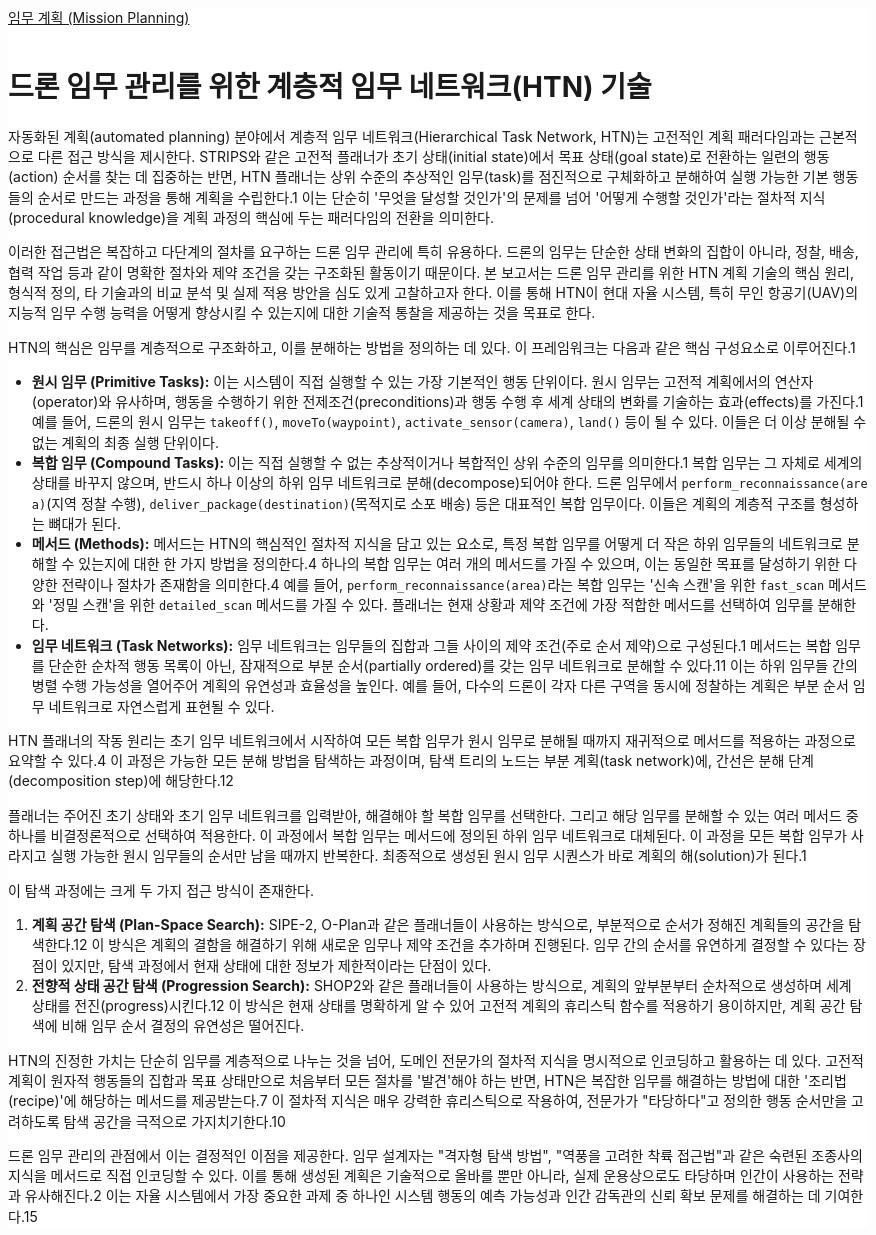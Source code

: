 [임무 계획 (Mission Planning)](./index.md)
# 드론 임무 관리를 위한 계층적 임무 네트워크(HTN) 기술


자동화된 계획(automated planning) 분야에서 계층적 임무 네트워크(Hierarchical Task Network, HTN)는 고전적인 계획 패러다임과는 근본적으로 다른 접근 방식을 제시한다. STRIPS와 같은 고전적 플래너가 초기 상태(initial state)에서 목표 상태(goal state)로 전환하는 일련의 행동(action) 순서를 찾는 데 집중하는 반면, HTN 플래너는 상위 수준의 추상적인 임무(task)를 점진적으로 구체화하고 분해하여 실행 가능한 기본 행동들의 순서로 만드는 과정을 통해 계획을 수립한다.1 이는 단순히 '무엇을 달성할 것인가'의 문제를 넘어 '어떻게 수행할 것인가'라는 절차적 지식(procedural knowledge)을 계획 과정의 핵심에 두는 패러다임의 전환을 의미한다.

이러한 접근법은 복잡하고 다단계의 절차를 요구하는 드론 임무 관리에 특히 유용하다. 드론의 임무는 단순한 상태 변화의 집합이 아니라, 정찰, 배송, 협력 작업 등과 같이 명확한 절차와 제약 조건을 갖는 구조화된 활동이기 때문이다. 본 보고서는 드론 임무 관리를 위한 HTN 계획 기술의 핵심 원리, 형식적 정의, 타 기술과의 비교 분석 및 실제 적용 방안을 심도 있게 고찰하고자 한다. 이를 통해 HTN이 현대 자율 시스템, 특히 무인 항공기(UAV)의 지능적 임무 수행 능력을 어떻게 향상시킬 수 있는지에 대한 기술적 통찰을 제공하는 것을 목표로 한다.


HTN의 핵심은 임무를 계층적으로 구조화하고, 이를 분해하는 방법을 정의하는 데 있다. 이 프레임워크는 다음과 같은 핵심 구성요소로 이루어진다.1

- **원시 임무 (Primitive Tasks):** 이는 시스템이 직접 실행할 수 있는 가장 기본적인 행동 단위이다. 원시 임무는 고전적 계획에서의 연산자(operator)와 유사하며, 행동을 수행하기 위한 전제조건(preconditions)과 행동 수행 후 세계 상태의 변화를 기술하는 효과(effects)를 가진다.1 예를 들어, 드론의 원시 임무는 `takeoff()`, `moveTo(waypoint)`, `activate_sensor(camera)`, `land()` 등이 될 수 있다. 이들은 더 이상 분해될 수 없는 계획의 최종 실행 단위이다.
- **복합 임무 (Compound Tasks):** 이는 직접 실행할 수 없는 추상적이거나 복합적인 상위 수준의 임무를 의미한다.1 복합 임무는 그 자체로 세계의 상태를 바꾸지 않으며, 반드시 하나 이상의 하위 임무 네트워크로 분해(decompose)되어야 한다. 드론 임무에서 `perform_reconnaissance(area)`(지역 정찰 수행), `deliver_package(destination)`(목적지로 소포 배송) 등은 대표적인 복합 임무이다. 이들은 계획의 계층적 구조를 형성하는 뼈대가 된다.
- **메서드 (Methods):** 메서드는 HTN의 핵심적인 절차적 지식을 담고 있는 요소로, 특정 복합 임무를 어떻게 더 작은 하위 임무들의 네트워크로 분해할 수 있는지에 대한 한 가지 방법을 정의한다.4 하나의 복합 임무는 여러 개의 메서드를 가질 수 있으며, 이는 동일한 목표를 달성하기 위한 다양한 전략이나 절차가 존재함을 의미한다.4 예를 들어, `perform_reconnaissance(area)`라는 복합 임무는 '신속 스캔'을 위한 `fast_scan` 메서드와 '정밀 스캔'을 위한 `detailed_scan` 메서드를 가질 수 있다. 플래너는 현재 상황과 제약 조건에 가장 적합한 메서드를 선택하여 임무를 분해한다.
- **임무 네트워크 (Task Networks):** 임무 네트워크는 임무들의 집합과 그들 사이의 제약 조건(주로 순서 제약)으로 구성된다.1 메서드는 복합 임무를 단순한 순차적 행동 목록이 아닌, 잠재적으로 부분 순서(partially ordered)를 갖는 임무 네트워크로 분해할 수 있다.11 이는 하위 임무들 간의 병렬 수행 가능성을 열어주어 계획의 유연성과 효율성을 높인다. 예를 들어, 다수의 드론이 각자 다른 구역을 동시에 정찰하는 계획은 부분 순서 임무 네트워크로 자연스럽게 표현될 수 있다.


HTN 플래너의 작동 원리는 초기 임무 네트워크에서 시작하여 모든 복합 임무가 원시 임무로 분해될 때까지 재귀적으로 메서드를 적용하는 과정으로 요약할 수 있다.4 이 과정은 가능한 모든 분해 방법을 탐색하는 과정이며, 탐색 트리의 노드는 부분 계획(task network)에, 간선은 분해 단계(decomposition step)에 해당한다.12

플래너는 주어진 초기 상태와 초기 임무 네트워크를 입력받아, 해결해야 할 복합 임무를 선택한다. 그리고 해당 임무를 분해할 수 있는 여러 메서드 중 하나를 비결정론적으로 선택하여 적용한다. 이 과정에서 복합 임무는 메서드에 정의된 하위 임무 네트워크로 대체된다. 이 과정을 모든 복합 임무가 사라지고 실행 가능한 원시 임무들의 순서만 남을 때까지 반복한다. 최종적으로 생성된 원시 임무 시퀀스가 바로 계획의 해(solution)가 된다.1

이 탐색 과정에는 크게 두 가지 접근 방식이 존재한다.

1. **계획 공간 탐색 (Plan-Space Search):** SIPE-2, O-Plan과 같은 플래너들이 사용하는 방식으로, 부분적으로 순서가 정해진 계획들의 공간을 탐색한다.12 이 방식은 계획의 결함을 해결하기 위해 새로운 임무나 제약 조건을 추가하며 진행된다. 임무 간의 순서를 유연하게 결정할 수 있다는 장점이 있지만, 탐색 과정에서 현재 상태에 대한 정보가 제한적이라는 단점이 있다.
2. **전향적 상태 공간 탐색 (Progression Search):** SHOP2와 같은 플래너들이 사용하는 방식으로, 계획의 앞부분부터 순차적으로 생성하며 세계 상태를 전진(progress)시킨다.12 이 방식은 현재 상태를 명확하게 알 수 있어 고전적 계획의 휴리스틱 함수를 적용하기 용이하지만, 계획 공간 탐색에 비해 임무 순서 결정의 유연성은 떨어진다.

HTN의 진정한 가치는 단순히 임무를 계층적으로 나누는 것을 넘어, 도메인 전문가의 절차적 지식을 명시적으로 인코딩하고 활용하는 데 있다. 고전적 계획이 원자적 행동들의 집합과 목표 상태만으로 처음부터 모든 절차를 '발견'해야 하는 반면, HTN은 복잡한 임무를 해결하는 방법에 대한 '조리법(recipe)'에 해당하는 메서드를 제공받는다.7 이 절차적 지식은 매우 강력한 휴리스틱으로 작용하여, 전문가가 "타당하다"고 정의한 행동 순서만을 고려하도록 탐색 공간을 극적으로 가지치기한다.10

드론 임무 관리의 관점에서 이는 결정적인 이점을 제공한다. 임무 설계자는 "격자형 탐색 방법", "역풍을 고려한 착륙 접근법"과 같은 숙련된 조종사의 지식을 메서드로 직접 인코딩할 수 있다. 이를 통해 생성된 계획은 기술적으로 올바를 뿐만 아니라, 실제 운용상으로도 타당하며 인간이 사용하는 전략과 유사해진다.2 이는 자율 시스템에서 가장 중요한 과제 중 하나인 시스템 행동의 예측 가능성과 인간 감독관의 신뢰 확보 문제를 해결하는 데 기여한다.15
